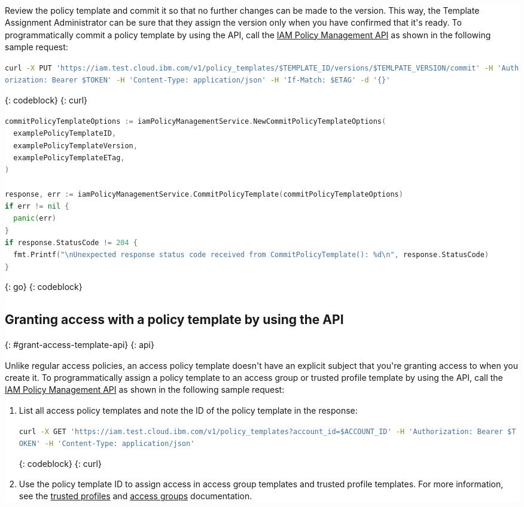 Review the policy template and commit it so that no further changes can be made to the version. This way, the Template Assignment Administrator can be sure that they assign the version only when you have confirmed that it's ready. To programmatically commit a policy template by using the API, call the [IAM Policy Management API](/apidocs/iam-policy-management#commit-policy-template) as shown in the following sample request:

```bash
curl -X PUT 'https://iam.test.cloud.ibm.com/v1/policy_templates/$TEMPLATE_ID/versions/$TEMLPATE_VERSION/commit' -H 'Authorization: Bearer $TOKEN' -H 'Content-Type: application/json' -H 'If-Match: $ETAG' -d '{}'
```
{: codeblock}
{: curl}

```go
commitPolicyTemplateOptions := iamPolicyManagementService.NewCommitPolicyTemplateOptions(
  examplePolicyTemplateID,
  examplePolicyTemplateVersion,
  examplePolicyTemplateETag,
)

response, err := iamPolicyManagementService.CommitPolicyTemplate(commitPolicyTemplateOptions)
if err != nil {
  panic(err)
}
if response.StatusCode != 204 {
  fmt.Printf("\nUnexpected response status code received from CommitPolicyTemplate(): %d\n", response.StatusCode)
}
```
{: go}
{: codeblock}

## Granting access with a policy template by using the API
{: #grant-access-template-api}
{: api}

Unlike regular access policies, an access policy template doesn't have an explicit subject that you're granting access to when you create it. To programmatically assign a policy template to an access group or trusted profile template by using the API, call the [IAM Policy Management API](/apidocs/iam-policy-management#create-policy-template-assignment) as shown in the following sample request:

1. List all access policy templates and note the ID of the policy template in the response:

    ```bash
    curl -X GET 'https://iam.test.cloud.ibm.com/v1/policy_templates?account_id=$ACCOUNT_ID' -H 'Authorization: Bearer $TOKEN' -H 'Content-Type: application/json'
    ```
    {: codeblock}
    {: curl}

1. Use the policy template ID to assign access in access group templates and trusted profile templates. For more information, see the [trusted profiles](/docs/enterprise-management?topic=enterprise-management-tp-template-create&interface=api#create-trusted-profile-template-api) and [access groups](/docs/enterprise-management?topic=enterprise-management-ag-template-create&interface=api#add-access-ag-template-api) documentation.

